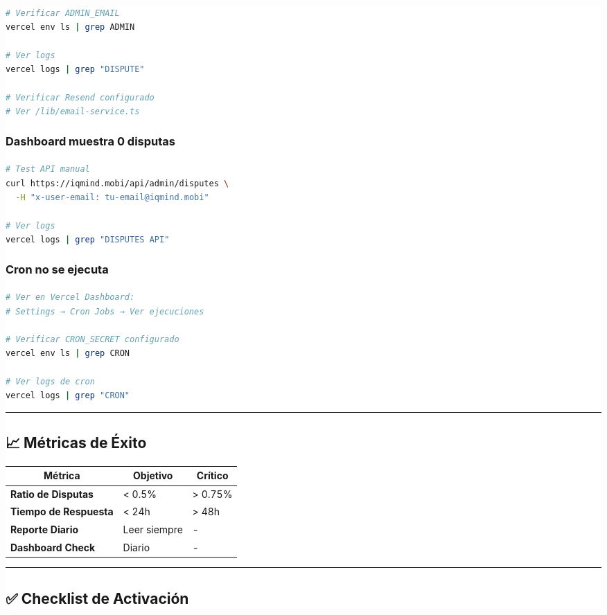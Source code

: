 ```bash
# Verificar ADMIN_EMAIL
vercel env ls | grep ADMIN

# Ver logs
vercel logs | grep "DISPUTE"

# Verificar Resend configurado
# Ver /lib/email-service.ts
```

### Dashboard muestra 0 disputas

```bash
# Test API manual
curl https://iqmind.mobi/api/admin/disputes \
  -H "x-user-email: tu-email@iqmind.mobi"

# Ver logs
vercel logs | grep "DISPUTES API"
```

### Cron no se ejecuta

```bash
# Ver en Vercel Dashboard:
# Settings → Cron Jobs → Ver ejecuciones

# Verificar CRON_SECRET configurado
vercel env ls | grep CRON

# Ver logs de cron
vercel logs | grep "CRON"
```

---

## 📈 Métricas de Éxito

| Métrica | Objetivo | Crítico |
|---------|----------|---------|
| **Ratio de Disputas** | < 0.5% | > 0.75% |
| **Tiempo de Respuesta** | < 24h | > 48h |
| **Reporte Diario** | Leer siempre | - |
| **Dashboard Check** | Diario | - |

---

## ✅ Checklist de Activación
